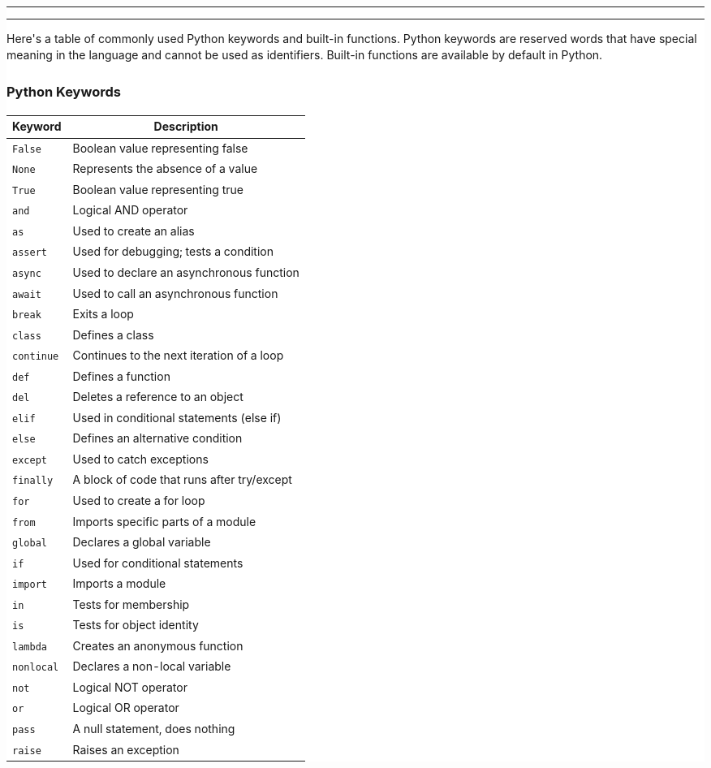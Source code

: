 


---
---
Here's a table of commonly used Python keywords and built-in functions. Python keywords are reserved words that have special meaning in the language and cannot be used as identifiers. Built-in functions are available by default in Python.

### Python Keywords

| Keyword       | Description                                      |
|---------------|--------------------------------------------------|
| `False`       | Boolean value representing false                 |
| `None`        | Represents the absence of a value                |
| `True`        | Boolean value representing true                  |
| `and`         | Logical AND operator                             |
| `as`          | Used to create an alias                           |
| `assert`      | Used for debugging; tests a condition           |
| `async`       | Used to declare an asynchronous function          |
| `await`       | Used to call an asynchronous function            |
| `break`       | Exits a loop                                     |
| `class`       | Defines a class                                  |
| `continue`    | Continues to the next iteration of a loop       |
| `def`         | Defines a function                               |
| `del`         | Deletes a reference to an object                 |
| `elif`        | Used in conditional statements (else if)       |
| `else`        | Defines an alternative condition                  |
| `except`      | Used to catch exceptions                          |
| `finally`     | A block of code that runs after try/except      |
| `for`         | Used to create a for loop                        |
| `from`        | Imports specific parts of a module              |
| `global`      | Declares a global variable                       |
| `if`          | Used for conditional statements                   |
| `import`      | Imports a module                                 |
| `in`          | Tests for membership                             |
| `is`          | Tests for object identity                        |
| `lambda`      | Creates an anonymous function                     |
| `nonlocal`    | Declares a non-local variable                   |
| `not`         | Logical NOT operator                             |
| `or`          | Logical OR operator                              |
| `pass`        | A null statement, does nothing                  |
| `raise`       | Raises an exception                              |